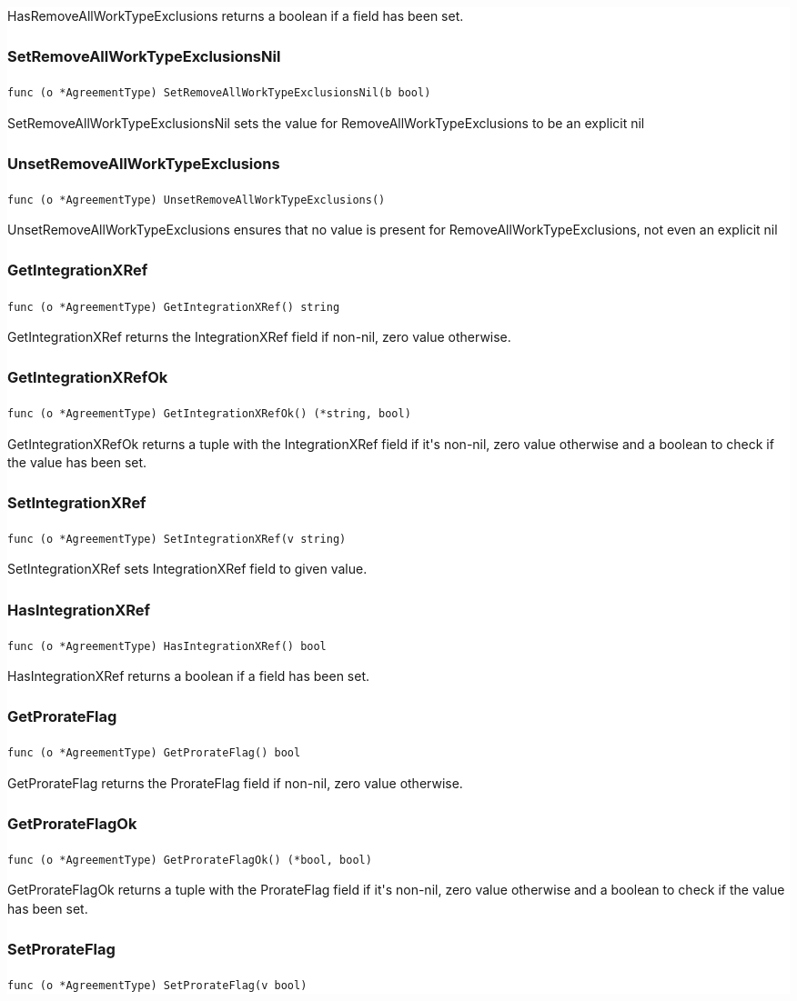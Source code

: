 HasRemoveAllWorkTypeExclusions returns a boolean if a field has been set.

### SetRemoveAllWorkTypeExclusionsNil

`func (o *AgreementType) SetRemoveAllWorkTypeExclusionsNil(b bool)`

 SetRemoveAllWorkTypeExclusionsNil sets the value for RemoveAllWorkTypeExclusions to be an explicit nil

### UnsetRemoveAllWorkTypeExclusions
`func (o *AgreementType) UnsetRemoveAllWorkTypeExclusions()`

UnsetRemoveAllWorkTypeExclusions ensures that no value is present for RemoveAllWorkTypeExclusions, not even an explicit nil
### GetIntegrationXRef

`func (o *AgreementType) GetIntegrationXRef() string`

GetIntegrationXRef returns the IntegrationXRef field if non-nil, zero value otherwise.

### GetIntegrationXRefOk

`func (o *AgreementType) GetIntegrationXRefOk() (*string, bool)`

GetIntegrationXRefOk returns a tuple with the IntegrationXRef field if it's non-nil, zero value otherwise
and a boolean to check if the value has been set.

### SetIntegrationXRef

`func (o *AgreementType) SetIntegrationXRef(v string)`

SetIntegrationXRef sets IntegrationXRef field to given value.

### HasIntegrationXRef

`func (o *AgreementType) HasIntegrationXRef() bool`

HasIntegrationXRef returns a boolean if a field has been set.

### GetProrateFlag

`func (o *AgreementType) GetProrateFlag() bool`

GetProrateFlag returns the ProrateFlag field if non-nil, zero value otherwise.

### GetProrateFlagOk

`func (o *AgreementType) GetProrateFlagOk() (*bool, bool)`

GetProrateFlagOk returns a tuple with the ProrateFlag field if it's non-nil, zero value otherwise
and a boolean to check if the value has been set.

### SetProrateFlag

`func (o *AgreementType) SetProrateFlag(v bool)`
